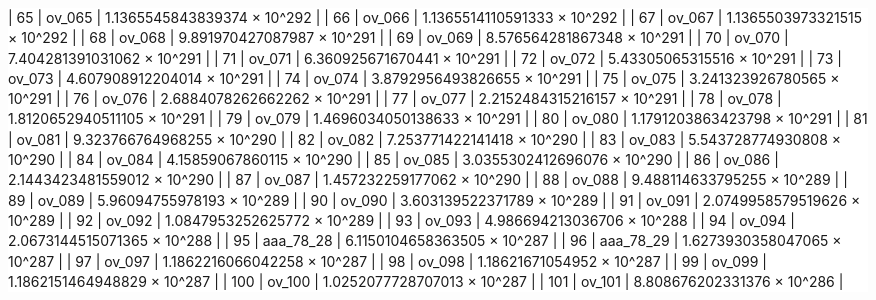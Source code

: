 | 65 | ov_065 | 1.1365545843839374 × 10^292 |
| 66 | ov_066 | 1.1365514110591333 × 10^292 |
| 67 | ov_067 | 1.1365503973321515 × 10^292 |
| 68 | ov_068 | 9.891970427087987 × 10^291 |
| 69 | ov_069 | 8.576564281867348 × 10^291 |
| 70 | ov_070 | 7.404281391031062 × 10^291 |
| 71 | ov_071 | 6.360925671670441 × 10^291 |
| 72 | ov_072 | 5.43305065315516 × 10^291 |
| 73 | ov_073 | 4.607908912204014 × 10^291 |
| 74 | ov_074 | 3.8792956493826655 × 10^291 |
| 75 | ov_075 | 3.241323926780565 × 10^291 |
| 76 | ov_076 | 2.6884078262662262 × 10^291 |
| 77 | ov_077 | 2.2152484315216157 × 10^291 |
| 78 | ov_078 | 1.8120652940511105 × 10^291 |
| 79 | ov_079 | 1.4696034050138633 × 10^291 |
| 80 | ov_080 | 1.1791203863423798 × 10^291 |
| 81 | ov_081 | 9.323766764968255 × 10^290 |
| 82 | ov_082 | 7.253771422141418 × 10^290 |
| 83 | ov_083 | 5.543728774930808 × 10^290 |
| 84 | ov_084 | 4.15859067860115 × 10^290 |
| 85 | ov_085 | 3.0355302412696076 × 10^290 |
| 86 | ov_086 | 2.1443423481559012 × 10^290 |
| 87 | ov_087 | 1.457232259177062 × 10^290 |
| 88 | ov_088 | 9.488114633795255 × 10^289 |
| 89 | ov_089 | 5.96094755978193 × 10^289 |
| 90 | ov_090 | 3.603139522371789 × 10^289 |
| 91 | ov_091 | 2.0749958579519626 × 10^289 |
| 92 | ov_092 | 1.0847953252625772 × 10^289 |
| 93 | ov_093 | 4.986694213036706 × 10^288 |
| 94 | ov_094 | 2.0673144515071365 × 10^288 |
| 95 | aaa_78_28 | 6.1150104658363505 × 10^287 |
| 96 | aaa_78_29 | 1.6273930358047065 × 10^287 |
| 97 | ov_097 | 1.1862216066042258 × 10^287 |
| 98 | ov_098 | 1.18621671054952 × 10^287 |
| 99 | ov_099 | 1.1862151464948829 × 10^287 |
| 100 | ov_100 | 1.0252077728707013 × 10^287 |
| 101 | ov_101 | 8.808676202331376 × 10^286 |